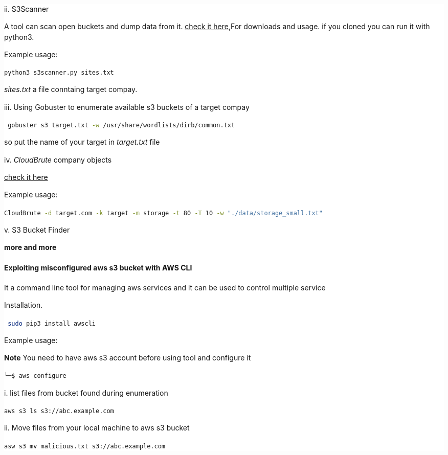 ii.  S3Scanner

 A tool can scan open buckets and dump data from it. [check it here](https://github.com/sa7mon/S3Scanner),For downloads and usage.
 if you cloned you can run it with python3.


 Example usage:

 ```bash
 python3 s3scanner.py sites.txt
 ```
 *sites.txt* a file conntaing target compay.

iii. Using Gobuster to enumerate available s3 buckets of a target compay

```bash
 gobuster s3 target.txt -w /usr/share/wordlists/dirb/common.txt
 ```
so put the name of your target in *target.txt* file

iv. *CloudBrute* company objects 

[check it here](https://github.com/0xsha/CloudBrute)

Example usage:

```bash
CloudBrute -d target.com -k target -m storage -t 80 -T 10 -w "./data/storage_small.txt"

```

v. S3 Bucket Finder

**more and more**


#### Exploiting misconfigured aws s3 bucket with AWS CLI

It a command line tool for managing aws services and it can be used to control multiple service

Installation.

```bash
 sudo pip3 install awscli 
 ```
 Example usage:

**Note** You need to have aws s3 account before using tool and configure it

```bash
└─$ aws configure
```

 i. list files from bucket found during enumeration

 ```bash
 aws s3 ls s3://abc.example.com
 ```

 ii. Move files from your local machine to aws s3 bucket
 
 ```bash
 asw s3 mv malicious.txt s3://abc.example.com
 ```
